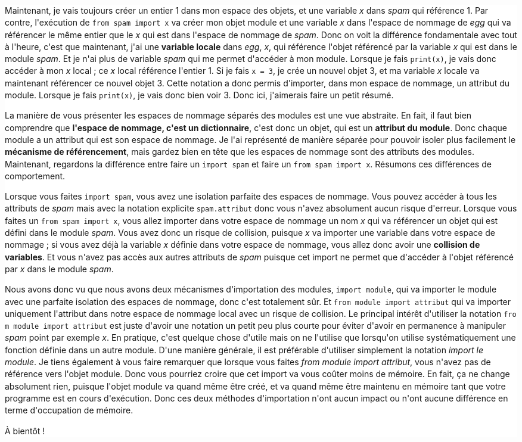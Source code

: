 
Maintenant, je vais toujours créer un entier 1 dans mon espace des objets, et une variable *x* dans *spam* qui référence 1. Par contre, l'exécution de `from spam import x` va créer mon objet module et une variable *x* dans l'espace de nommage de *egg* qui va référencer le même entier que le *x* qui est dans l'espace de nommage de *spam*. Donc on voit la différence fondamentale avec tout à l'heure, c'est que maintenant, j'ai une **variable locale** dans *egg*, *x*, qui référence l'objet référencé par la variable *x* qui est dans le module *spam*. Et je n'ai plus de variable *spam* qui me permet d'accéder à mon module. Lorsque je fais `print(x)`, je vais donc accéder à mon *x* local ; ce *x* local référence l'entier 1. Si je fais `x = 3`, je crée un nouvel objet 3, et ma variable *x* locale va maintenant référencer ce nouvel objet 3. Cette notation a donc permis d'importer, dans mon espace de nommage, un attribut du module. Lorsque je fais `print(x)`, je vais donc bien voir 3. Donc ici, j'aimerais faire un petit résumé.

La manière de vous présenter les espaces de nommage séparés des modules est une vue abstraite. En fait, il faut bien comprendre que **l'espace de nommage, c'est un dictionnaire**, c'est donc un objet, qui est un **attribut du module**. Donc chaque module a un attribut qui est son espace de nommage. Je l'ai représenté de manière séparée pour pouvoir isoler plus facilement le **mécanisme de référencement**, mais gardez bien en tête que les espaces de nommage sont des attributs des modules. Maintenant, regardons la différence entre faire un `import spam` et faire un `from spam import x`. Résumons ces différences de comportement.

Lorsque vous faites `import spam`, vous avez une isolation parfaite des espaces de nommage. Vous pouvez accéder à tous les attributs de *spam* mais avec la notation explicite `spam.attribut` donc vous n'avez absolument aucun risque d'erreur. Lorsque vous faites un `from spam import x`, vous allez importer dans votre espace de nommage un nom *x* qui va référencer un objet qui est défini dans le module *spam*. Vous avez donc un risque de collision, puisque *x* va importer une variable dans votre espace de nommage ; si vous avez déjà la variable *x* définie dans votre espace de nommage, vous allez donc avoir une **collision de variables**. Et vous n'avez pas accès aux autres attributs de *spam* puisque cet import ne permet que d'accéder à l'objet référencé par *x* dans le module *spam*.

Nous avons donc vu que nous avons deux mécanismes d'importation des modules, `import module`, qui va importer le module avec une parfaite isolation des espaces de nommage, donc c'est totalement sûr. Et `from module import attribut` qui va importer uniquement l'attribut dans notre espace de nommage local avec un risque de collision. Le principal intérêt d'utiliser la notation `from module import attribut` est juste d'avoir une notation un petit peu plus courte pour éviter d'avoir en permanence à manipuler *spam* point par exemple *x*. En pratique, c'est quelque chose d'utile mais on ne l'utilise que lorsqu'on utilise systématiquement une fonction définie dans un autre module. D'une manière générale, il est préférable d'utiliser simplement la notation *import le module*. Je tiens également à vous faire remarquer que lorsque vous faites *from module import attribut*, vous n'avez pas de référence vers l'objet module. Donc vous pourriez croire que cet import va vous coûter moins de mémoire. En fait, ça ne change absolument rien, puisque l'objet module va quand même être créé, et va quand même être maintenu en mémoire tant que votre programme est en cours d'exécution. Donc ces deux méthodes d'importation n'ont aucun impact ou n'ont aucune différence en terme d'occupation de mémoire.

À bientôt !
